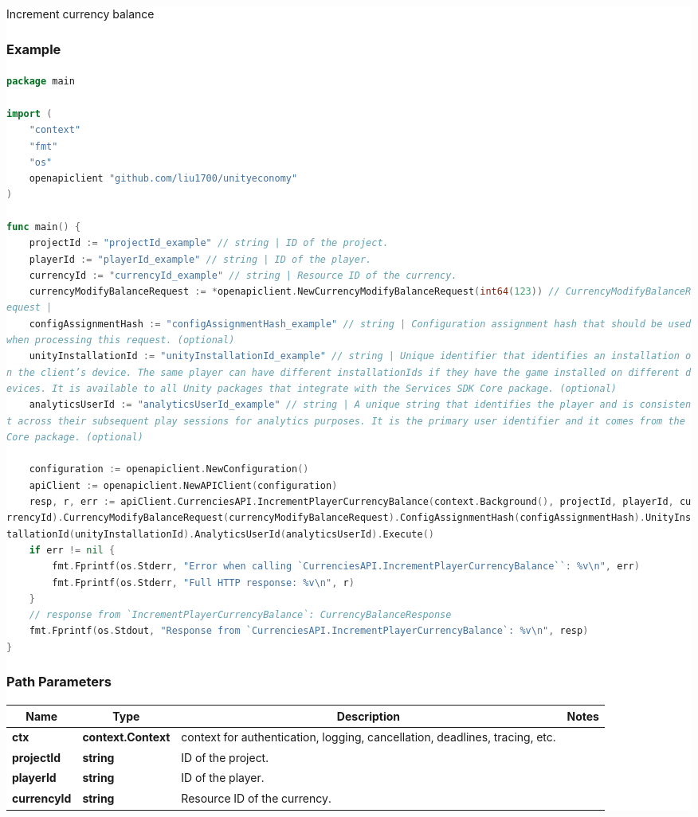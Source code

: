 Increment currency balance



### Example

```go
package main

import (
    "context"
    "fmt"
    "os"
    openapiclient "github.com/liu1700/unityeconomy"
)

func main() {
    projectId := "projectId_example" // string | ID of the project.
    playerId := "playerId_example" // string | ID of the player.
    currencyId := "currencyId_example" // string | Resource ID of the currency.
    currencyModifyBalanceRequest := *openapiclient.NewCurrencyModifyBalanceRequest(int64(123)) // CurrencyModifyBalanceRequest | 
    configAssignmentHash := "configAssignmentHash_example" // string | Configuration assignment hash that should be used when processing this request. (optional)
    unityInstallationId := "unityInstallationId_example" // string | Unique identifier that identifies an installation on the client’s device. The same player can have different installationIds if they have the game installed on different devices. It is available to all Unity packages that integrate with the Services SDK Core package. (optional)
    analyticsUserId := "analyticsUserId_example" // string | A unique string that identifies the player and is consistent across their subsequent play sessions for analytics purposes. It is the primary user identifier and it comes from the Core package. (optional)

    configuration := openapiclient.NewConfiguration()
    apiClient := openapiclient.NewAPIClient(configuration)
    resp, r, err := apiClient.CurrenciesAPI.IncrementPlayerCurrencyBalance(context.Background(), projectId, playerId, currencyId).CurrencyModifyBalanceRequest(currencyModifyBalanceRequest).ConfigAssignmentHash(configAssignmentHash).UnityInstallationId(unityInstallationId).AnalyticsUserId(analyticsUserId).Execute()
    if err != nil {
        fmt.Fprintf(os.Stderr, "Error when calling `CurrenciesAPI.IncrementPlayerCurrencyBalance``: %v\n", err)
        fmt.Fprintf(os.Stderr, "Full HTTP response: %v\n", r)
    }
    // response from `IncrementPlayerCurrencyBalance`: CurrencyBalanceResponse
    fmt.Fprintf(os.Stdout, "Response from `CurrenciesAPI.IncrementPlayerCurrencyBalance`: %v\n", resp)
}
```

### Path Parameters


Name | Type | Description  | Notes
------------- | ------------- | ------------- | -------------
**ctx** | **context.Context** | context for authentication, logging, cancellation, deadlines, tracing, etc.
**projectId** | **string** | ID of the project. | 
**playerId** | **string** | ID of the player. | 
**currencyId** | **string** | Resource ID of the currency. | 
